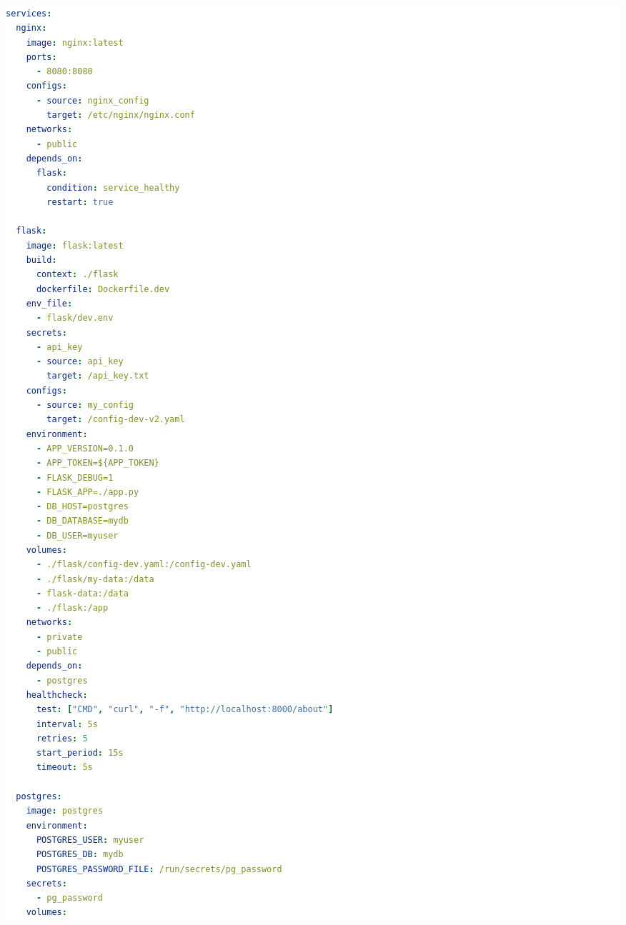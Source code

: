 ```yaml
services:
  nginx:
    image: nginx:latest
    ports:
      - 8080:8080
    configs:
      - source: nginx_config
        target: /etc/nginx/nginx.conf
    networks:
      - public
    depends_on:
      flask:
        condition: service_healthy
        restart: true

  flask:
    image: flask:latest
    build:
      context: ./flask
      dockerfile: Dockerfile.dev
    env_file:
      - flask/dev.env
    secrets:
      - api_key
      - source: api_key
        target: /api_key.txt
    configs:
      - source: my_config
        target: /config-dev-v2.yaml
    environment:
      - APP_VERSION=0.1.0
      - APP_TOKEN=${APP_TOKEN}
      - FLASK_DEBUG=1
      - FLASK_APP=./app.py
      - DB_HOST=postgres
      - DB_DATABASE=mydb
      - DB_USER=myuser
    volumes:
      - ./flask/config-dev.yaml:/config-dev.yaml
      - ./flask/my-data:/data
      - flask-data:/data
      - ./flask:/app
    networks:
      - private
      - public
    depends_on:
      - postgres
    healthcheck:
      test: ["CMD", "curl", "-f", "http://localhost:8000/about"]
      interval: 5s
      retries: 5
      start_period: 15s
      timeout: 5s

  postgres:
    image: postgres
    environment:
      POSTGRES_USER: myuser
      POSTGRES_DB: mydb
      POSTGRES_PASSWORD_FILE: /run/secrets/pg_password
    secrets:
      - pg_password
    volumes:
```